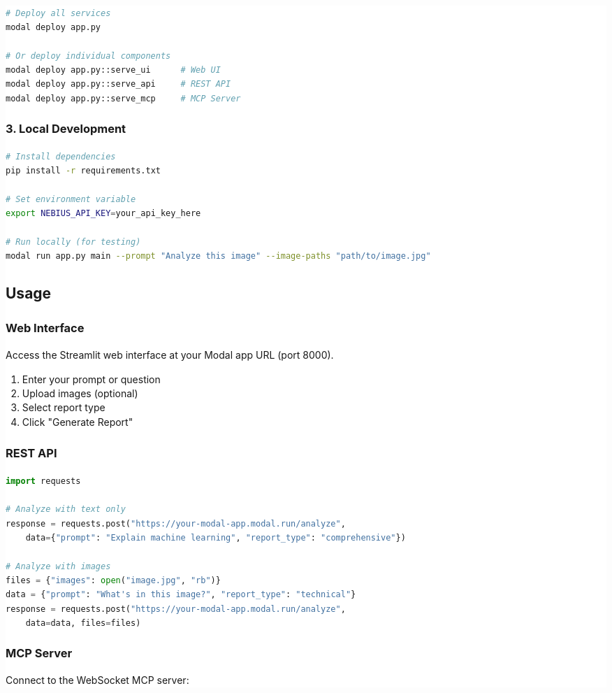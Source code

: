 ```bash
# Deploy all services
modal deploy app.py

# Or deploy individual components
modal deploy app.py::serve_ui      # Web UI
modal deploy app.py::serve_api     # REST API
modal deploy app.py::serve_mcp     # MCP Server
```

### 3. Local Development

```bash
# Install dependencies
pip install -r requirements.txt

# Set environment variable
export NEBIUS_API_KEY=your_api_key_here

# Run locally (for testing)
modal run app.py main --prompt "Analyze this image" --image-paths "path/to/image.jpg"
```

## Usage

### Web Interface

Access the Streamlit web interface at your Modal app URL (port 8000).

1. Enter your prompt or question
2. Upload images (optional)
3. Select report type
4. Click "Generate Report"

### REST API

```python
import requests

# Analyze with text only
response = requests.post("https://your-modal-app.modal.run/analyze", 
    data={"prompt": "Explain machine learning", "report_type": "comprehensive"})

# Analyze with images
files = {"images": open("image.jpg", "rb")}
data = {"prompt": "What's in this image?", "report_type": "technical"}
response = requests.post("https://your-modal-app.modal.run/analyze", 
    data=data, files=files)
```

### MCP Server

Connect to the WebSocket MCP server:
